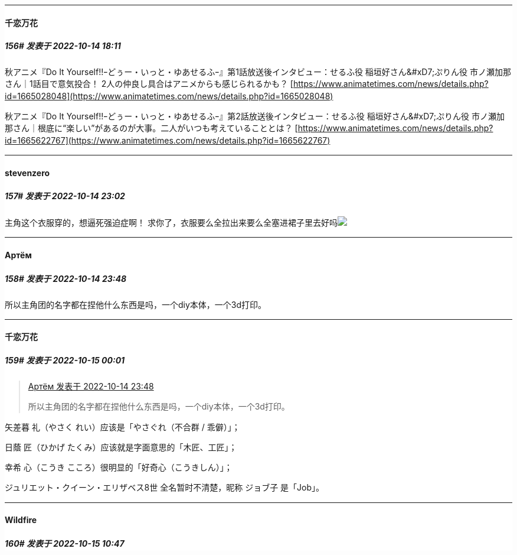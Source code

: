 *****

####  千恋万花  
##### 156#       发表于 2022-10-14 18:11

秋アニメ『Do It Yourself!!ｰどぅー・いっと・ゆあせるふｰ』第1話放送後インタビュー：せるふ役 稲垣好さん&amp;#xD7;ぷりん役 市ノ瀬加那さん｜1話目で意気投合！ 2人の仲良し具合はアニメからも感じられるかも？
[https://www.animatetimes.com/news/details.php?id=1665028048](https://www.animatetimes.com/news/details.php?id=1665028048)

秋アニメ『Do It Yourself!!ｰどぅー・いっと・ゆあせるふｰ』第2話放送後インタビュー：せるふ役 稲垣好さん&amp;#xD7;ぷりん役 市ノ瀬加那さん｜根底に“楽しい”があるのが大事。二人がいつも考えていることとは？
[https://www.animatetimes.com/news/details.php?id=1665622767](https://www.animatetimes.com/news/details.php?id=1665622767)



*****

####  stevenzero  
##### 157#       发表于 2022-10-14 23:02

主角这个衣服穿的，想逼死强迫症啊！
求你了，衣服要么全拉出来要么全塞进裙子里去好吗<img src="https://static.saraba1st.com/image/smiley/face2017/094.png" referrerpolicy="no-referrer">



*****

####  Артём  
##### 158#       发表于 2022-10-14 23:48

所以主角团的名字都在捏他什么东西是吗，一个diy本体，一个3d打印。



*****

####  千恋万花  
##### 159#       发表于 2022-10-15 00:01

<blockquote><a href="httphttps://bbs.saraba1st.com/2b/forum.php?mod=redirect&amp;goto=findpost&amp;pid=57912922&amp;ptid=1994951" target="_blank">Артём 发表于 2022-10-14 23:48</a>

所以主角团的名字都在捏他什么东西是吗，一个diy本体，一个3d打印。</blockquote>
矢差暮 礼（やさく れい）应该是「やさぐれ（不合群 / 乖僻）」；

日蔭 匠（ひかげ たくみ）应该就是字面意思的「木匠、工匠」；

幸希 心（こうき こころ）很明显的「好奇心（こうきしん）」；

ジュリエット・クイーン・エリザベス8世 全名暂时不清楚，昵称 ジョブ子 是「Job」。



*****

####  Wildfire  
##### 160#       发表于 2022-10-15 10:47
